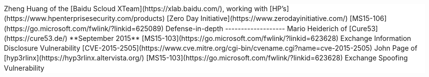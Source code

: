 </td>
<td style="border:1px solid black;">
Zheng Huang of the [Baidu Scloud XTeam](https://xlab.baidu.com/), working with [HP’s](https://www.hpenterprisesecurity.com/products) [Zero Day Initiative](https://www.zerodayinitiative.com/)

</td>
</tr>
<tr>
<td style="border:1px solid black;">
[MS15-106](https://go.microsoft.com/fwlink/?linkid=625089)

</td>
<td style="border:1px solid black;">
Defense-in-depth

</td>
<td style="border:1px solid black;">
-------------------

</td>
<td style="border:1px solid black;">
Mario Heiderich of [Cure53](https://cure53.de/)

</td>
</tr>
<tr>
<td style="border:1px solid black;" colspan="4">
**September 2015**

</td>
</tr>
<tr>
<td style="border:1px solid black;">
[MS15-103](https://go.microsoft.com/fwlink/?linkid=623628)

</td>
<td style="border:1px solid black;">
Exchange Information Disclosure Vulnerability

</td>
<td style="border:1px solid black;">
[CVE-2015-2505](https://www.cve.mitre.org/cgi-bin/cvename.cgi?name=cve-2015-2505)

</td>
<td style="border:1px solid black;">
John Page of [hyp3rlinx](https://hyp3rlinx.altervista.org/)

</td>
</tr>
<tr>
<td style="border:1px solid black;">
[MS15-103](https://go.microsoft.com/fwlink/?linkid=623628)

</td>
<td style="border:1px solid black;">
Exchange Spoofing Vulnerability
